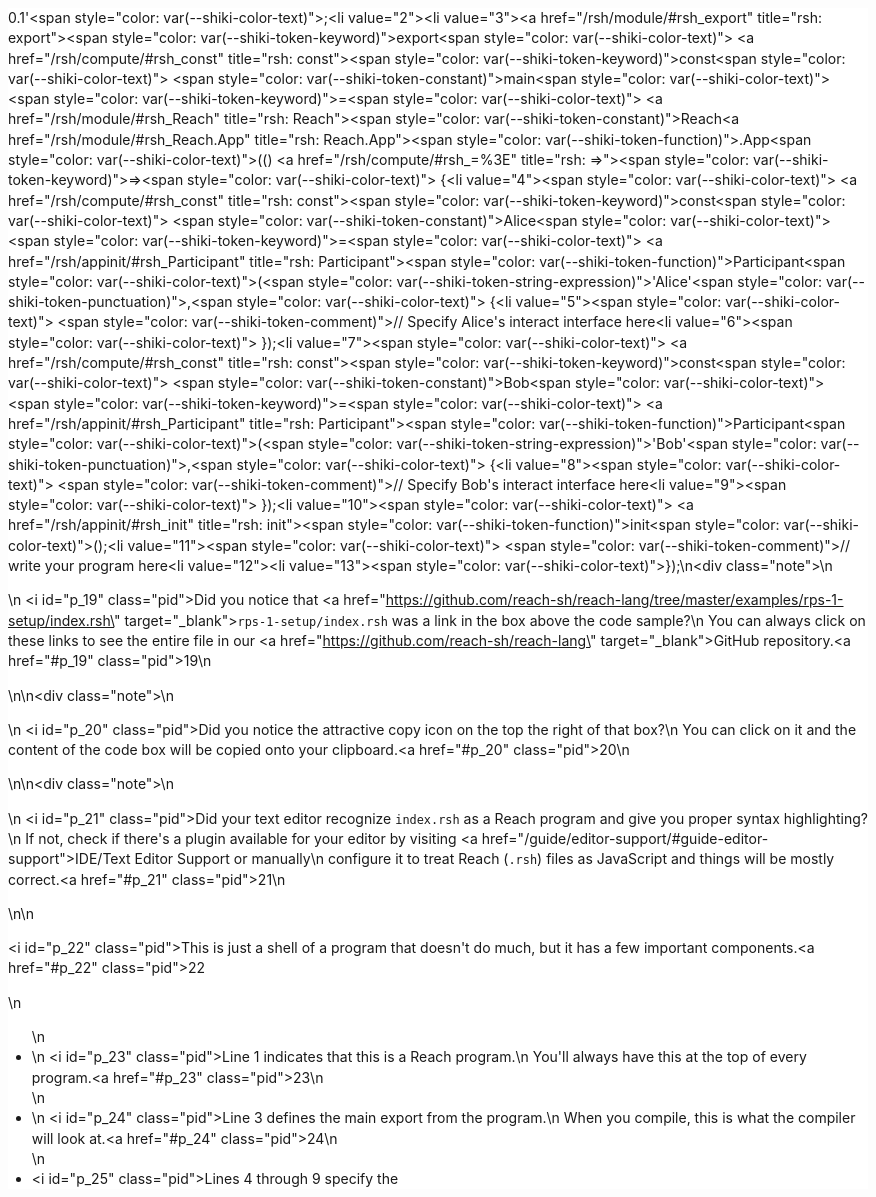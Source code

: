 0.1'</span><span style=\"color: var(--shiki-color-text)\">;</span></li><li value=\"2\"></li><li value=\"3\"><a href=\"/rsh/module/#rsh_export\" title=\"rsh: export\"><span style=\"color: var(--shiki-token-keyword)\">export</span></a><span style=\"color: var(--shiki-color-text)\"> </span><a href=\"/rsh/compute/#rsh_const\" title=\"rsh: const\"><span style=\"color: var(--shiki-token-keyword)\">const</span></a><span style=\"color: var(--shiki-color-text)\"> </span><span style=\"color: var(--shiki-token-constant)\">main</span><span style=\"color: var(--shiki-color-text)\"> </span><span style=\"color: var(--shiki-token-keyword)\">=</span><span style=\"color: var(--shiki-color-text)\"> </span><a href=\"/rsh/module/#rsh_Reach\" title=\"rsh: Reach\"><span style=\"color: var(--shiki-token-constant)\">Reach</span></a><a href=\"/rsh/module/#rsh_Reach.App\" title=\"rsh: Reach.App\"><span style=\"color: var(--shiki-token-function)\">.App</span></a><span style=\"color: var(--shiki-color-text)\">(() </span><a href=\"/rsh/compute/#rsh_=%3E\" title=\"rsh: =>\"><span style=\"color: var(--shiki-token-keyword)\">=&gt;</span></a><span style=\"color: var(--shiki-color-text)\"> {</span></li><li value=\"4\"><span style=\"color: var(--shiki-color-text)\">  </span><a href=\"/rsh/compute/#rsh_const\" title=\"rsh: const\"><span style=\"color: var(--shiki-token-keyword)\">const</span></a><span style=\"color: var(--shiki-color-text)\"> </span><span style=\"color: var(--shiki-token-constant)\">Alice</span><span style=\"color: var(--shiki-color-text)\"> </span><span style=\"color: var(--shiki-token-keyword)\">=</span><span style=\"color: var(--shiki-color-text)\"> </span><a href=\"/rsh/appinit/#rsh_Participant\" title=\"rsh: Participant\"><span style=\"color: var(--shiki-token-function)\">Participant</span></a><span style=\"color: var(--shiki-color-text)\">(</span><span style=\"color: var(--shiki-token-string-expression)\">'Alice'</span><span style=\"color: var(--shiki-token-punctuation)\">,</span><span style=\"color: var(--shiki-color-text)\"> {</span></li><li value=\"5\"><span style=\"color: var(--shiki-color-text)\">    </span><span style=\"color: var(--shiki-token-comment)\">// Specify Alice's interact interface here</span></li><li value=\"6\"><span style=\"color: var(--shiki-color-text)\">  });</span></li><li value=\"7\"><span style=\"color: var(--shiki-color-text)\">  </span><a href=\"/rsh/compute/#rsh_const\" title=\"rsh: const\"><span style=\"color: var(--shiki-token-keyword)\">const</span></a><span style=\"color: var(--shiki-color-text)\"> </span><span style=\"color: var(--shiki-token-constant)\">Bob</span><span style=\"color: var(--shiki-color-text)\">   </span><span style=\"color: var(--shiki-token-keyword)\">=</span><span style=\"color: var(--shiki-color-text)\"> </span><a href=\"/rsh/appinit/#rsh_Participant\" title=\"rsh: Participant\"><span style=\"color: var(--shiki-token-function)\">Participant</span></a><span style=\"color: var(--shiki-color-text)\">(</span><span style=\"color: var(--shiki-token-string-expression)\">'Bob'</span><span style=\"color: var(--shiki-token-punctuation)\">,</span><span style=\"color: var(--shiki-color-text)\"> {</span></li><li value=\"8\"><span style=\"color: var(--shiki-color-text)\">   </span><span style=\"color: var(--shiki-token-comment)\">// Specify Bob's interact interface here</span></li><li value=\"9\"><span style=\"color: var(--shiki-color-text)\">  });</span></li><li value=\"10\"><span style=\"color: var(--shiki-color-text)\">  </span><a href=\"/rsh/appinit/#rsh_init\" title=\"rsh: init\"><span style=\"color: var(--shiki-token-function)\">init</span></a><span style=\"color: var(--shiki-color-text)\">();</span></li><li value=\"11\"><span style=\"color: var(--shiki-color-text)\">  </span><span style=\"color: var(--shiki-token-comment)\">// write your program here</span></li><li value=\"12\"></li><li value=\"13\"><span style=\"color: var(--shiki-color-text)\">});</span></li></ol></pre>\n<div class=\"note\">\n  <p>\n    <i id=\"p_19\" class=\"pid\"></i>Did you notice that <a href=\"https://github.com/reach-sh/reach-lang/tree/master/examples/rps-1-setup/index.rsh\" target=\"_blank\"><code>rps-1-setup/index.rsh</code></a> was a link in the box above the code sample?\n    You can always click on these links to see the entire file in our <a href=\"https://github.com/reach-sh/reach-lang\" target=\"_blank\">GitHub</a> repository.<a href=\"#p_19\" class=\"pid\">19</a>\n  </p>\n</div>\n<div class=\"note\">\n  <p>\n    <i id=\"p_20\" class=\"pid\"></i>Did you notice the attractive copy icon on the top the right of that box?\n    You can click on it and the content of the code box will be copied onto your clipboard.<a href=\"#p_20\" class=\"pid\">20</a>\n  </p>\n</div>\n<div class=\"note\">\n  <p>\n    <i id=\"p_21\" class=\"pid\"></i>Did your text editor recognize <code>index.rsh</code> as a Reach program and give you proper syntax highlighting?\n    If not, check if there's a plugin available for your editor by visiting <a href=\"/guide/editor-support/#guide-editor-support\">IDE/Text Editor Support</a> or manually\n    configure it to treat Reach (<code>.rsh</code>) files as JavaScript and things will be mostly correct.<a href=\"#p_21\" class=\"pid\">21</a>\n  </p>\n</div>\n<p><i id=\"p_22\" class=\"pid\"></i>This is just a shell of a program that doesn't do much, but it has a few important components.<a href=\"#p_22\" class=\"pid\">22</a></p>\n<ul>\n  <li>\n    <i id=\"p_23\" class=\"pid\"></i>Line 1 indicates that this is a Reach program.\n    You'll always have this at the top of every program.<a href=\"#p_23\" class=\"pid\">23</a>\n  </li>\n  <li>\n    <i id=\"p_24\" class=\"pid\"></i>Line 3 defines the main export from the program.\n    When you compile, this is what the compiler will look at.<a href=\"#p_24\" class=\"pid\">24</a>\n  </li>\n  <li><i id=\"p_25\" class=\"pid\"></i>Lines 4 through 9 specify the